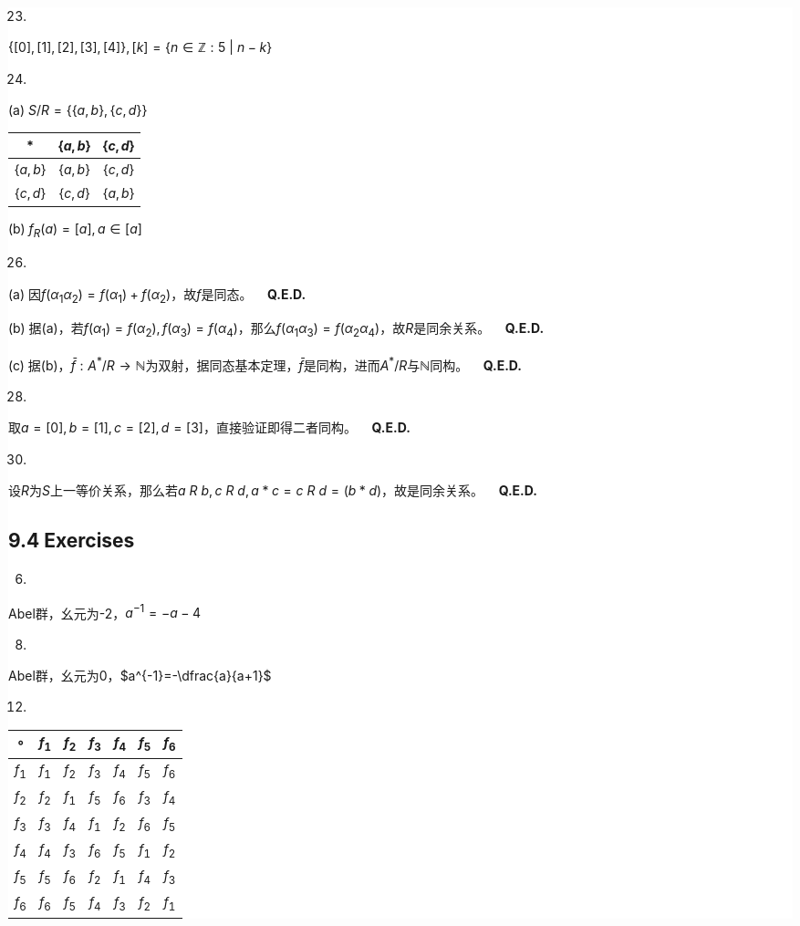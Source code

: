 
23.

$\{[0],[1],[2],[3],[4]\},[k]=\{n\in\mathbb{Z}:5\ |\ n-k\}$



24.

(a) $S/R=\{\{a,b\},\{c,d\}\}$​

|    $*$    | $\{a,b\}$ | $\{c,d\}$ |
| :-------: | :-------: | :-------: |
| $\{a,b\}$ | $\{a,b\}$ | $\{c,d\}$ |
| $\{c,d\}$ | $\{c,d\}$ | $\{a,b\}$ |

(b) $f_R(a)=[a],a\in[a]$



26.

(a) 因$f(\alpha_1\alpha_2)=f(\alpha_1)+f(\alpha_2)$，故$f$是同态。$\quad \mathbf{Q.E.D.}$

(b) 据(a)，若$f(\alpha_1)=f(\alpha_2),f(\alpha_3)=f(\alpha_4)$，那么$f(\alpha_1\alpha_3)=f(\alpha_2\alpha_4)$，故$R$是同余关系。$\quad \mathbf{Q.E.D.}$

(c) 据(b)，$\bar{f}:A^*/R\rightarrow \mathbb{N}$为双射，据同态基本定理，$\bar{f}$是同构，进而$A^*/R$与$\mathbb{N}$同构。$\quad \mathbf{Q.E.D.}$



28.

取$a=[0],b=[1],c=[2],d=[3]$，直接验证即得二者同构。$\quad \mathbf{Q.E.D.}$



30.

设$R$为$S$上一等价关系，那么若$a\ R\ b,c\ R\ d,a*c=c\ R\ d=(b*d)$，故是同余关系。$\quad \mathbf{Q.E.D.}$



## 9.4 Exercises

6.

Abel群，幺元为-2，$a^{-1}=-a-4$



8.

Abel群，幺元为0，$a^{-1}=-\dfrac{a}{a+1}$



12.

| $\circ$ | $f_1$ | $f_2$ | $f_3$ | $f_4$ | $f_5$ | $f_6$ |
| :-----: | :---: | :---: | :---: | :---: | :---: | :---: |
|  $f_1$  | $f_1$ | $f_2$ | $f_3$ | $f_4$ | $f_5$ | $f_6$ |
|  $f_2$  | $f_2$ | $f_1$ | $f_5$ | $f_6$ | $f_3$ | $f_4$ |
|  $f_3$  | $f_3$ | $f_4$ | $f_1$ | $f_2$ | $f_6$ | $f_5$ |
|  $f_4$  | $f_4$ | $f_3$ | $f_6$ | $f_5$ | $f_1$ | $f_2$ |
|  $f_5$  | $f_5$ | $f_6$ | $f_2$ | $f_1$ | $f_4$ | $f_3$ |
|  $f_6$  | $f_6$ | $f_5$ | $f_4$ | $f_3$ | $f_2$ | $f_1$ |

